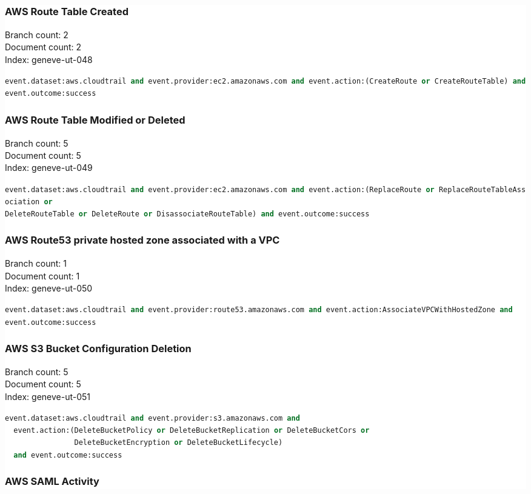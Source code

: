

### AWS Route Table Created

Branch count: 2  
Document count: 2  
Index: geneve-ut-048

```python
event.dataset:aws.cloudtrail and event.provider:ec2.amazonaws.com and event.action:(CreateRoute or CreateRouteTable) and
event.outcome:success
```



### AWS Route Table Modified or Deleted

Branch count: 5  
Document count: 5  
Index: geneve-ut-049

```python
event.dataset:aws.cloudtrail and event.provider:ec2.amazonaws.com and event.action:(ReplaceRoute or ReplaceRouteTableAssociation or
DeleteRouteTable or DeleteRoute or DisassociateRouteTable) and event.outcome:success
```



### AWS Route53 private hosted zone associated with a VPC

Branch count: 1  
Document count: 1  
Index: geneve-ut-050

```python
event.dataset:aws.cloudtrail and event.provider:route53.amazonaws.com and event.action:AssociateVPCWithHostedZone and
event.outcome:success
```



### AWS S3 Bucket Configuration Deletion

Branch count: 5  
Document count: 5  
Index: geneve-ut-051

```python
event.dataset:aws.cloudtrail and event.provider:s3.amazonaws.com and
  event.action:(DeleteBucketPolicy or DeleteBucketReplication or DeleteBucketCors or
                DeleteBucketEncryption or DeleteBucketLifecycle)
  and event.outcome:success
```



### AWS SAML Activity
